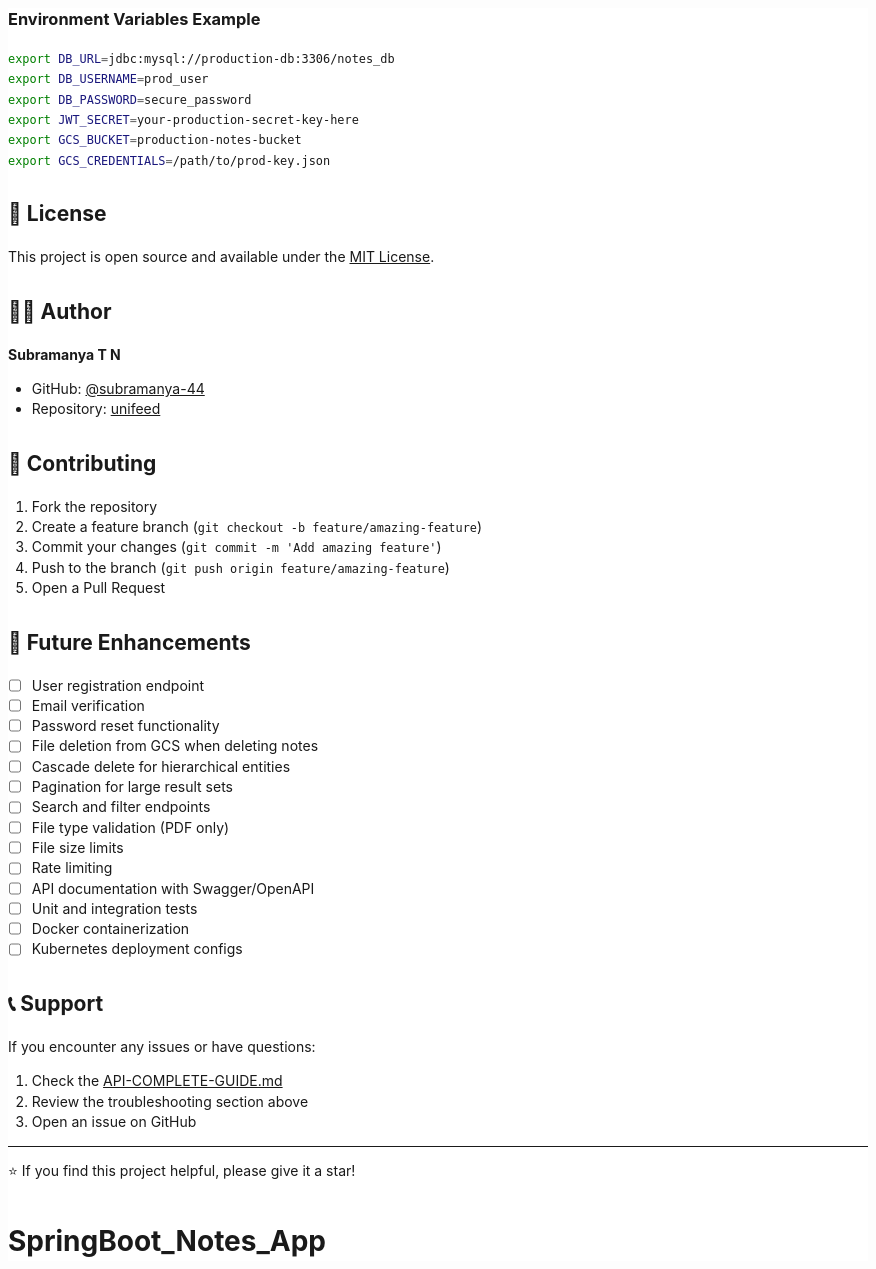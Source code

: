 ### Environment Variables Example

```bash
export DB_URL=jdbc:mysql://production-db:3306/notes_db
export DB_USERNAME=prod_user
export DB_PASSWORD=secure_password
export JWT_SECRET=your-production-secret-key-here
export GCS_BUCKET=production-notes-bucket
export GCS_CREDENTIALS=/path/to/prod-key.json
```

## 📄 License

This project is open source and available under the [MIT License](LICENSE).

## 👨‍💻 Author

**Subramanya T N**
- GitHub: [@subramanya-44](https://github.com/subramanya-44)
- Repository: [unifeed](https://github.com/subramanya-44/unifeed)

## 🤝 Contributing

1. Fork the repository
2. Create a feature branch (`git checkout -b feature/amazing-feature`)
3. Commit your changes (`git commit -m 'Add amazing feature'`)
4. Push to the branch (`git push origin feature/amazing-feature`)
5. Open a Pull Request

## 📝 Future Enhancements

- [ ] User registration endpoint
- [ ] Email verification
- [ ] Password reset functionality
- [ ] File deletion from GCS when deleting notes
- [ ] Cascade delete for hierarchical entities
- [ ] Pagination for large result sets
- [ ] Search and filter endpoints
- [ ] File type validation (PDF only)
- [ ] File size limits
- [ ] Rate limiting
- [ ] API documentation with Swagger/OpenAPI
- [ ] Unit and integration tests
- [ ] Docker containerization
- [ ] Kubernetes deployment configs

## 📞 Support

If you encounter any issues or have questions:

1. Check the [API-COMPLETE-GUIDE.md](API-COMPLETE-GUIDE.md)
2. Review the troubleshooting section above
3. Open an issue on GitHub

---

⭐ If you find this project helpful, please give it a star!
# SpringBoot_Notes_App
